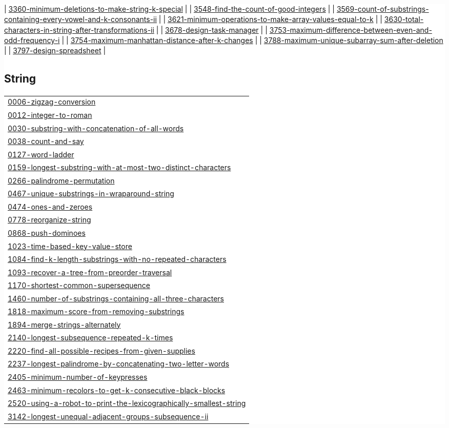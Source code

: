 | [3360-minimum-deletions-to-make-string-k-special](https://github.com/Sqmarshy/Leetcode_Solution/tree/master/3360-minimum-deletions-to-make-string-k-special) |
| [3548-find-the-count-of-good-integers](https://github.com/Sqmarshy/Leetcode_Solution/tree/master/3548-find-the-count-of-good-integers) |
| [3569-count-of-substrings-containing-every-vowel-and-k-consonants-ii](https://github.com/Sqmarshy/Leetcode_Solution/tree/master/3569-count-of-substrings-containing-every-vowel-and-k-consonants-ii) |
| [3621-minimum-operations-to-make-array-values-equal-to-k](https://github.com/Sqmarshy/Leetcode_Solution/tree/master/3621-minimum-operations-to-make-array-values-equal-to-k) |
| [3630-total-characters-in-string-after-transformations-ii](https://github.com/Sqmarshy/Leetcode_Solution/tree/master/3630-total-characters-in-string-after-transformations-ii) |
| [3678-design-task-manager](https://github.com/Sqmarshy/Leetcode_Solution/tree/master/3678-design-task-manager) |
| [3753-maximum-difference-between-even-and-odd-frequency-i](https://github.com/Sqmarshy/Leetcode_Solution/tree/master/3753-maximum-difference-between-even-and-odd-frequency-i) |
| [3754-maximum-manhattan-distance-after-k-changes](https://github.com/Sqmarshy/Leetcode_Solution/tree/master/3754-maximum-manhattan-distance-after-k-changes) |
| [3788-maximum-unique-subarray-sum-after-deletion](https://github.com/Sqmarshy/Leetcode_Solution/tree/master/3788-maximum-unique-subarray-sum-after-deletion) |
| [3797-design-spreadsheet](https://github.com/Sqmarshy/Leetcode_Solution/tree/master/3797-design-spreadsheet) |
## String
|  |
| ------- |
| [0006-zigzag-conversion](https://github.com/Sqmarshy/Leetcode_Solution/tree/master/0006-zigzag-conversion) |
| [0012-integer-to-roman](https://github.com/Sqmarshy/Leetcode_Solution/tree/master/0012-integer-to-roman) |
| [0030-substring-with-concatenation-of-all-words](https://github.com/Sqmarshy/Leetcode_Solution/tree/master/0030-substring-with-concatenation-of-all-words) |
| [0038-count-and-say](https://github.com/Sqmarshy/Leetcode_Solution/tree/master/0038-count-and-say) |
| [0127-word-ladder](https://github.com/Sqmarshy/Leetcode_Solution/tree/master/0127-word-ladder) |
| [0159-longest-substring-with-at-most-two-distinct-characters](https://github.com/Sqmarshy/Leetcode_Solution/tree/master/0159-longest-substring-with-at-most-two-distinct-characters) |
| [0266-palindrome-permutation](https://github.com/Sqmarshy/Leetcode_Solution/tree/master/0266-palindrome-permutation) |
| [0467-unique-substrings-in-wraparound-string](https://github.com/Sqmarshy/Leetcode_Solution/tree/master/0467-unique-substrings-in-wraparound-string) |
| [0474-ones-and-zeroes](https://github.com/Sqmarshy/Leetcode_Solution/tree/master/0474-ones-and-zeroes) |
| [0778-reorganize-string](https://github.com/Sqmarshy/Leetcode_Solution/tree/master/0778-reorganize-string) |
| [0868-push-dominoes](https://github.com/Sqmarshy/Leetcode_Solution/tree/master/0868-push-dominoes) |
| [1023-time-based-key-value-store](https://github.com/Sqmarshy/Leetcode_Solution/tree/master/1023-time-based-key-value-store) |
| [1084-find-k-length-substrings-with-no-repeated-characters](https://github.com/Sqmarshy/Leetcode_Solution/tree/master/1084-find-k-length-substrings-with-no-repeated-characters) |
| [1093-recover-a-tree-from-preorder-traversal](https://github.com/Sqmarshy/Leetcode_Solution/tree/master/1093-recover-a-tree-from-preorder-traversal) |
| [1170-shortest-common-supersequence](https://github.com/Sqmarshy/Leetcode_Solution/tree/master/1170-shortest-common-supersequence) |
| [1460-number-of-substrings-containing-all-three-characters](https://github.com/Sqmarshy/Leetcode_Solution/tree/master/1460-number-of-substrings-containing-all-three-characters) |
| [1818-maximum-score-from-removing-substrings](https://github.com/Sqmarshy/Leetcode_Solution/tree/master/1818-maximum-score-from-removing-substrings) |
| [1894-merge-strings-alternately](https://github.com/Sqmarshy/Leetcode_Solution/tree/master/1894-merge-strings-alternately) |
| [2140-longest-subsequence-repeated-k-times](https://github.com/Sqmarshy/Leetcode_Solution/tree/master/2140-longest-subsequence-repeated-k-times) |
| [2220-find-all-possible-recipes-from-given-supplies](https://github.com/Sqmarshy/Leetcode_Solution/tree/master/2220-find-all-possible-recipes-from-given-supplies) |
| [2237-longest-palindrome-by-concatenating-two-letter-words](https://github.com/Sqmarshy/Leetcode_Solution/tree/master/2237-longest-palindrome-by-concatenating-two-letter-words) |
| [2405-minimum-number-of-keypresses](https://github.com/Sqmarshy/Leetcode_Solution/tree/master/2405-minimum-number-of-keypresses) |
| [2463-minimum-recolors-to-get-k-consecutive-black-blocks](https://github.com/Sqmarshy/Leetcode_Solution/tree/master/2463-minimum-recolors-to-get-k-consecutive-black-blocks) |
| [2520-using-a-robot-to-print-the-lexicographically-smallest-string](https://github.com/Sqmarshy/Leetcode_Solution/tree/master/2520-using-a-robot-to-print-the-lexicographically-smallest-string) |
| [3142-longest-unequal-adjacent-groups-subsequence-ii](https://github.com/Sqmarshy/Leetcode_Solution/tree/master/3142-longest-unequal-adjacent-groups-subsequence-ii) |